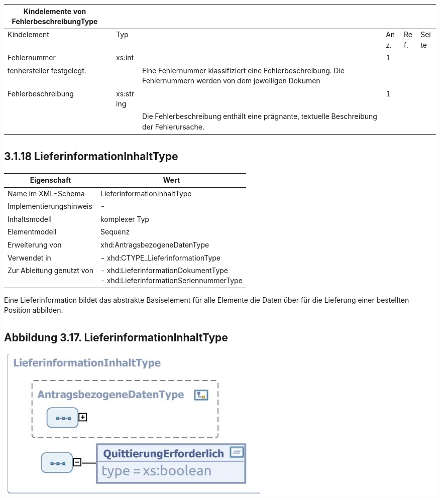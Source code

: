 | Kindelemente von FehlerbeschreibungType |  |           |                                                                                                              |      |      |       |
|-----------------------------------------|--|-----------|--------------------------------------------------------------------------------------------------------------|------|------|-------|
| Kindelement                             |  | Typ       |                                                                                                              | Anz. | Ref. | Seite |
| Fehlernummer                            |  | xs:int    |                                                                                                              | 1    |      |       |
| tenhersteller festgelegt.               |  |           | Eine Fehlernummer klassifiziert eine Fehlerbeschreibung. Die Fehlernummern werden von dem jeweiligen Dokumen |      |      |       |
| Fehlerbeschreibung                      |  | xs:string |                                                                                                              | 1    |      |       |
|                                         |  |           | Die Fehlerbeschreibung enthält eine prägnante, textuelle Beschreibung der Fehlerursache.                     |      |      |       |

## <span id="page-35-1"></span>3.1.18 LieferinformationInhaltType

| Eigenschaft               | Wert                                                                           |
|---------------------------|--------------------------------------------------------------------------------|
| Name im XML-Schema        | LieferinformationInhaltType                                                    |
| Implementierungshinweis   | -                                                                              |
| Inhaltsmodell             | komplexer Typ                                                                  |
| Elementmodell             | Sequenz                                                                        |
| Erweiterung von           | xhd:AntragsbezogeneDatenType                                                   |
| Verwendet in              | - xhd:CTYPE_LieferinformationType                                              |
| Zur Ableitung genutzt von | - xhd:LieferinformationDokumentType<br>- xhd:LieferinformationSeriennummerType |

Eine Lieferinformation bildet das abstrakte Basiselement für alle Elemente die Daten über für die Lieferung einer bestellten Position abbilden.

## <span id="page-36-1"></span>**Abbildung 3.17. LieferinformationInhaltType**

![](_page_36_Figure_3.jpeg)
